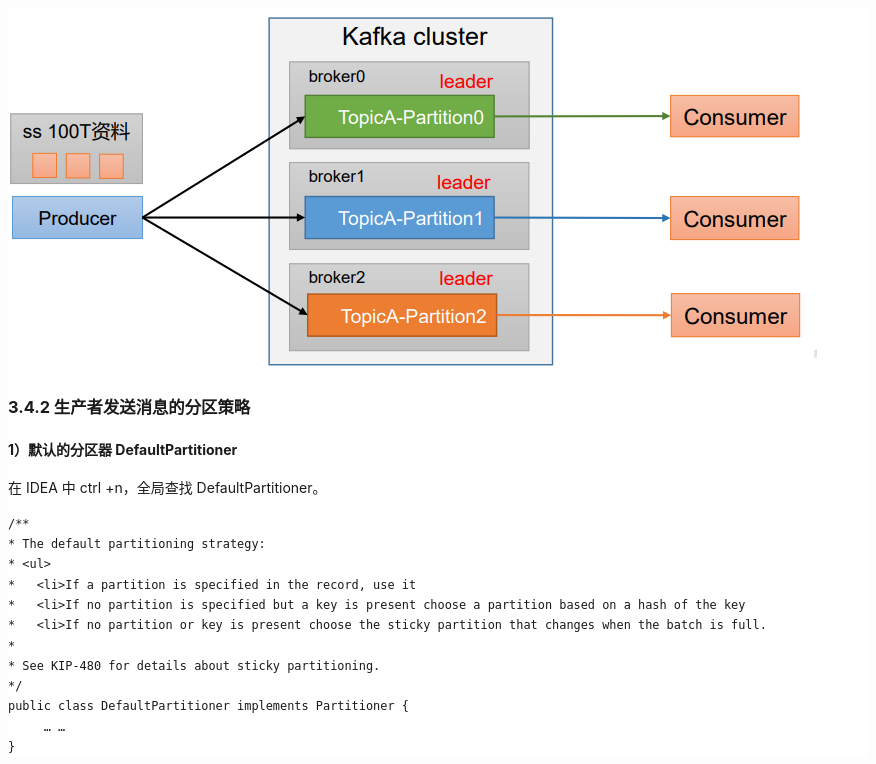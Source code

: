 ![Kafka 分区好处](../../.vuepress/public/kafka/image-20230920225912050.png)



### 3.4.2 生产者发送消息的分区策略

#### 1）默认的分区器 DefaultPartitioner

在 IDEA 中 ctrl +n，全局查找 DefaultPartitioner。

```
/**
* The default partitioning strategy:
* <ul>
* 	<li>If a partition is specified in the record, use it
* 	<li>If no partition is specified but a key is present choose a partition based on a hash of the key
* 	<li>If no partition or key is present choose the sticky partition that changes when the batch is full.
* 
* See KIP-480 for details about sticky partitioning.
*/
public class DefaultPartitioner implements Partitioner {
	 … …
}

```

